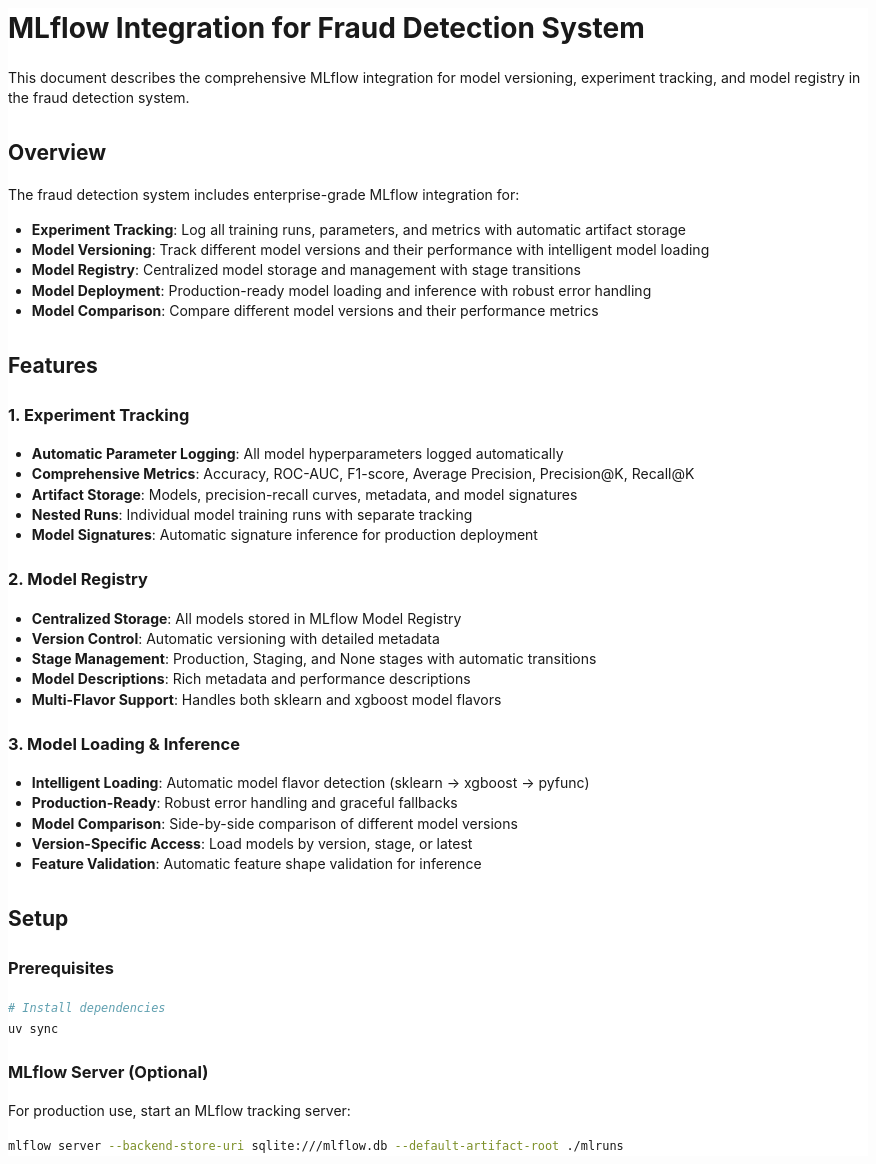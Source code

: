 # MLflow Integration for Fraud Detection System

This document describes the comprehensive MLflow integration for model versioning, experiment tracking, and model registry in the fraud detection system.

## Overview

The fraud detection system includes enterprise-grade MLflow integration for:
- **Experiment Tracking**: Log all training runs, parameters, and metrics with automatic artifact storage
- **Model Versioning**: Track different model versions and their performance with intelligent model loading
- **Model Registry**: Centralized model storage and management with stage transitions
- **Model Deployment**: Production-ready model loading and inference with robust error handling
- **Model Comparison**: Compare different model versions and their performance metrics

## Features

### 1. Experiment Tracking
- **Automatic Parameter Logging**: All model hyperparameters logged automatically
- **Comprehensive Metrics**: Accuracy, ROC-AUC, F1-score, Average Precision, Precision@K, Recall@K
- **Artifact Storage**: Models, precision-recall curves, metadata, and model signatures
- **Nested Runs**: Individual model training runs with separate tracking
- **Model Signatures**: Automatic signature inference for production deployment

### 2. Model Registry
- **Centralized Storage**: All models stored in MLflow Model Registry
- **Version Control**: Automatic versioning with detailed metadata
- **Stage Management**: Production, Staging, and None stages with automatic transitions
- **Model Descriptions**: Rich metadata and performance descriptions
- **Multi-Flavor Support**: Handles both sklearn and xgboost model flavors

### 3. Model Loading & Inference
- **Intelligent Loading**: Automatic model flavor detection (sklearn → xgboost → pyfunc)
- **Production-Ready**: Robust error handling and graceful fallbacks
- **Model Comparison**: Side-by-side comparison of different model versions
- **Version-Specific Access**: Load models by version, stage, or latest
- **Feature Validation**: Automatic feature shape validation for inference

## Setup

### Prerequisites
```bash
# Install dependencies
uv sync
```

### MLflow Server (Optional)
For production use, start an MLflow tracking server:
```bash
mlflow server --backend-store-uri sqlite:///mlflow.db --default-artifact-root ./mlruns
```
